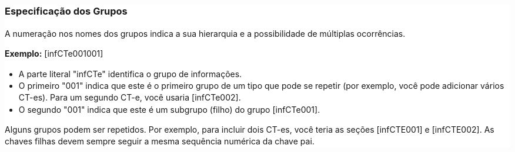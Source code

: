 ### **Especificação dos Grupos**

A numeração nos nomes dos grupos indica a sua hierarquia e a possibilidade de múltiplas ocorrências.

**Exemplo:** \[infCTe001001\]

* A parte literal "infCTe" identifica o grupo de informações.  
* O primeiro "001" indica que este é o primeiro grupo de um tipo que pode se repetir (por exemplo, você pode adicionar vários CT-es). Para um segundo CT-e, você usaria \[infCTe002\].  
* O segundo "001" indica que este é um subgrupo (filho) do grupo \[infCTe001\].

Alguns grupos podem ser repetidos. Por exemplo, para incluir dois CT-es, você teria as seções \[infCTE001\] e \[infCTE002\]. As chaves filhas devem sempre seguir a mesma sequência numérica da chave pai.